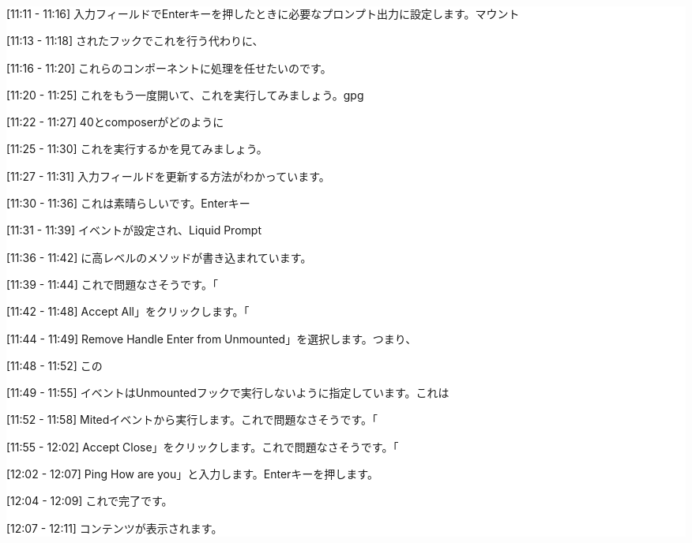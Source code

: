 [11:11 - 11:16]
入力フィールドでEnterキーを押したときに必要なプロンプト出力に設定します。マウント

[11:13 - 11:18]
されたフックでこれを行う代わりに、

[11:16 - 11:20]
これらのコンポーネントに処理を任せたいのです。

[11:20 - 11:25]
これをもう一度開いて、これを実行してみましょう。gpg

[11:22 - 11:27]
40とcomposerがどのように

[11:25 - 11:30]
これを実行するかを見てみましょう。

[11:27 - 11:31]
入力フィールドを更新する方法がわかっています。

[11:30 - 11:36]
これは素晴らしいです。Enterキー

[11:31 - 11:39]
イベントが設定され、Liquid Prompt

[11:36 - 11:42]
に高レベルのメソッドが書き込まれています。

[11:39 - 11:44]
これで問題なさそうです。「

[11:42 - 11:48]
Accept All」をクリックします。「

[11:44 - 11:49]
Remove Handle Enter from Unmounted」を選択します。つまり、

[11:48 - 11:52]
この

[11:49 - 11:55]
イベントはUnmountedフックで実行しないように指定しています。これは

[11:52 - 11:58]
Mitedイベントから実行します。これで問題なさそうです。「

[11:55 - 12:02]
Accept Close」をクリックします。これで問題なさそうです。「

[12:02 - 12:07]
Ping How are you」と入力します。Enterキーを押します。

[12:04 - 12:09]
これで完了です。

[12:07 - 12:11]
コンテンツが表示されます。
